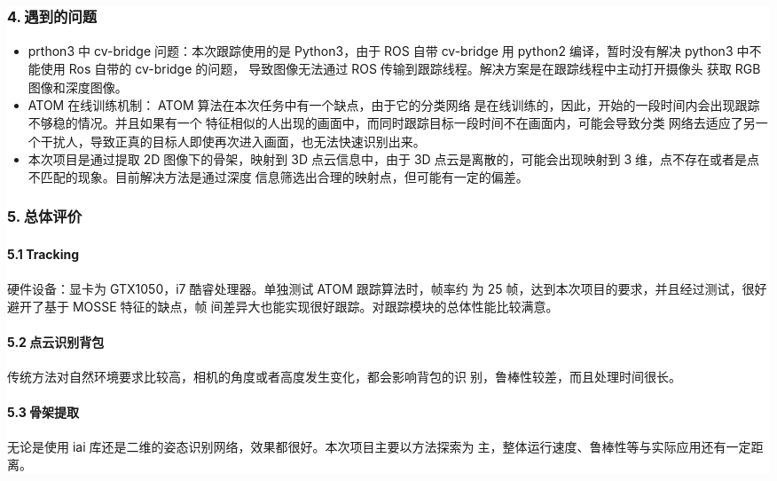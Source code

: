 

### 4. 遇到的问题

-  prthon3 中 cv-bridge 问题：本次跟踪使用的是 Python3，由于 ROS 自带 cv-bridge 用 python2 编译，暂时没有解决 python3 中不能使用 Ros 自带的 cv-bridge 的问题， 导致图像无法通过 ROS 传输到跟踪线程。解决方案是在跟踪线程中主动打开摄像头 获取 RGB 图像和深度图像。 
- ATOM 在线训练机制： ATOM 算法在本次任务中有一个缺点，由于它的分类网络 是在线训练的，因此，开始的一段时间内会出现跟踪不够稳的情况。并且如果有一个 特征相似的人出现的画面中，而同时跟踪目标一段时间不在画面内，可能会导致分类 网络去适应了另一个干扰人，导致正真的目标人即使再次进入画面，也无法快速识别出来。
- 本次项目是通过提取 2D 图像下的骨架，映射到 3D 点云信息中，由于 3D 点云是离散的，可能会出现映射到 3 维，点不存在或者是点不匹配的现象。目前解决方法是通过深度 信息筛选出合理的映射点，但可能有一定的偏差。



### 5. 总体评价

#### 5.1 Tracking

硬件设备：显卡为 GTX1050，i7 酷睿处理器。单独测试 ATOM 跟踪算法时，帧率约 为 25 帧，达到本次项目的要求，并且经过测试，很好避开了基于 MOSSE 特征的缺点，帧 间差异大也能实现很好跟踪。对跟踪模块的总体性能比较满意。

#### 5.2 点云识别背包

传统方法对自然环境要求比较高，相机的角度或者高度发生变化，都会影响背包的识 别，鲁棒性较差，而且处理时间很长。

#### 5.3 骨架提取

无论是使用 iai 库还是二维的姿态识别网络，效果都很好。本次项目主要以方法探索为 主，整体运行速度、鲁棒性等与实际应用还有一定距离。